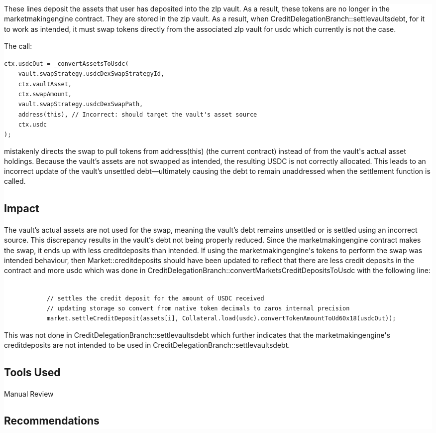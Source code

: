 These lines deposit the assets that user has deposited into the zlp vault. As a result, these tokens are no longer in the marketmakingengine contract. They are stored in the zlp vault. As a result, when CreditDelegationBranch::settlevaultsdebt, for it to work as intended, it must swap tokens directly from the associated zlp vault for usdc which currently is not the case.

The call:

```solidity
ctx.usdcOut = _convertAssetsToUsdc(
    vault.swapStrategy.usdcDexSwapStrategyId,
    ctx.vaultAsset,
    ctx.swapAmount,
    vault.swapStrategy.usdcDexSwapPath,
    address(this), // Incorrect: should target the vault's asset source
    ctx.usdc
);
```

mistakenly directs the swap to pull tokens from address(this) (the current contract) instead of from the vault's actual asset holdings.
Because the vault’s assets are not swapped as intended, the resulting USDC is not correctly allocated. This leads to an incorrect update of the vault’s unsettled debt—ultimately causing the debt to remain unaddressed when the settlement function is called.


## Impact

The vault’s actual assets are not used for the swap, meaning the vault’s debt remains unsettled or is settled using an incorrect source. This discrepancy results in the vault’s debt not being properly reduced. Since the marketmakingengine contract makes the swap, it ends up with less creditdeposits than intended. If using the marketmakingengine's tokens to perform the swap was intended behaviour, then Market::creditdeposits should have been updated to reflect that there are less credit deposits in the contract and more usdc which was done in CreditDelegationBranch::convertMarketsCreditDepositsToUsdc with the following line:

```solidity

            // settles the credit deposit for the amount of USDC received
            // updating storage so convert from native token decimals to zaros internal precision
            market.settleCreditDeposit(assets[i], Collateral.load(usdc).convertTokenAmountToUd60x18(usdcOut));

```

This was not done in CreditDelegationBranch::settlevaultsdebt which further indicates that the marketmakingengine's creditdeposits are not intended to be used in CreditDelegationBranch::settlevaultsdebt.

## Tools Used

Manual Review

## Recommendations
